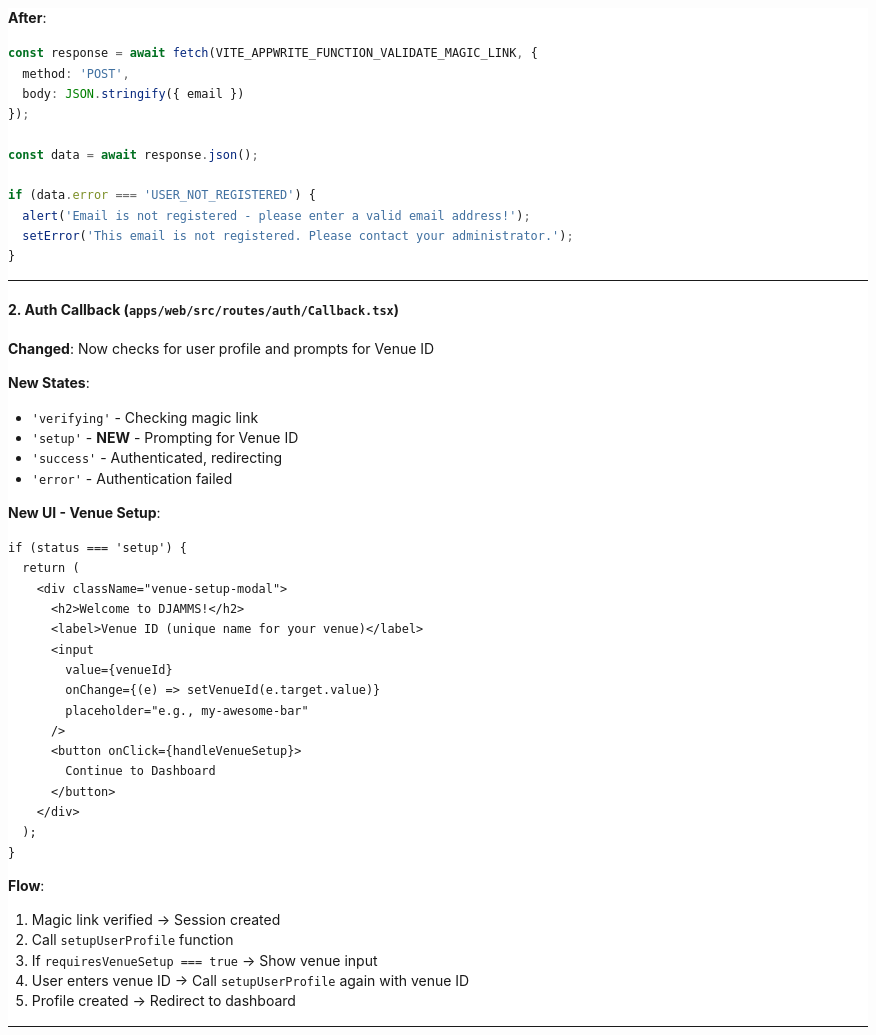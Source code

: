 **After**:
```typescript
const response = await fetch(VITE_APPWRITE_FUNCTION_VALIDATE_MAGIC_LINK, {
  method: 'POST',
  body: JSON.stringify({ email })
});

const data = await response.json();

if (data.error === 'USER_NOT_REGISTERED') {
  alert('Email is not registered - please enter a valid email address!');
  setError('This email is not registered. Please contact your administrator.');
}
```

---

#### 2. **Auth Callback** (`apps/web/src/routes/auth/Callback.tsx`)

**Changed**: Now checks for user profile and prompts for Venue ID

**New States**:
- `'verifying'` - Checking magic link
- `'setup'` - **NEW** - Prompting for Venue ID
- `'success'` - Authenticated, redirecting
- `'error'` - Authentication failed

**New UI - Venue Setup**:
```tsx
if (status === 'setup') {
  return (
    <div className="venue-setup-modal">
      <h2>Welcome to DJAMMS!</h2>
      <label>Venue ID (unique name for your venue)</label>
      <input 
        value={venueId}
        onChange={(e) => setVenueId(e.target.value)}
        placeholder="e.g., my-awesome-bar"
      />
      <button onClick={handleVenueSetup}>
        Continue to Dashboard
      </button>
    </div>
  );
}
```

**Flow**:
1. Magic link verified → Session created
2. Call `setupUserProfile` function
3. If `requiresVenueSetup === true` → Show venue input
4. User enters venue ID → Call `setupUserProfile` again with venue ID
5. Profile created → Redirect to dashboard

---